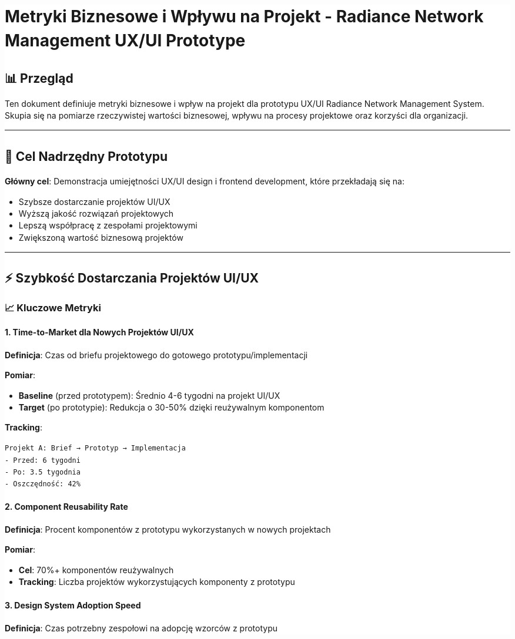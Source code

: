 # Metryki Biznesowe i Wpływu na Projekt - Radiance Network Management UX/UI Prototype

## 📊 Przegląd

Ten dokument definiuje metryki biznesowe i wpływ na projekt dla prototypu UX/UI Radiance Network Management System. Skupia się na pomiarze rzeczywistej wartości biznesowej, wpływu na procesy projektowe oraz korzyści dla organizacji.

---

## 🎯 Cel Nadrzędny Prototypu

**Główny cel**: Demonstracja umiejętności UX/UI design i frontend development, które przekładają się na:
- Szybsze dostarczanie projektów UI/UX
- Wyższą jakość rozwiązań projektowych  
- Lepszą współpracę z zespołami projektowymi
- Zwiększoną wartość biznesową projektów

---

## ⚡ Szybkość Dostarczania Projektów UI/UX

### 📈 Kluczowe Metryki

#### 1. **Time-to-Market dla Nowych Projektów UI/UX**
**Definicja**: Czas od briefu projektowego do gotowego prototypu/implementacji

**Pomiar**:
- **Baseline** (przed prototypem): Średnio 4-6 tygodni na projekt UI/UX
- **Target** (po prototypie): Redukcja o 30-50% dzięki reużywalnym komponentom

**Tracking**:
```
Projekt A: Brief → Prototyp → Implementacja
- Przed: 6 tygodni
- Po: 3.5 tygodnia
- Oszczędność: 42%
```

#### 2. **Component Reusability Rate**
**Definicja**: Procent komponentów z prototypu wykorzystanych w nowych projektach

**Pomiar**:
- **Cel**: 70%+ komponentów reużywalnych
- **Tracking**: Liczba projektów wykorzystujących komponenty z prototypu

#### 3. **Design System Adoption Speed**
**Definicja**: Czas potrzebny zespołowi na adopcję wzorców z prototypu
